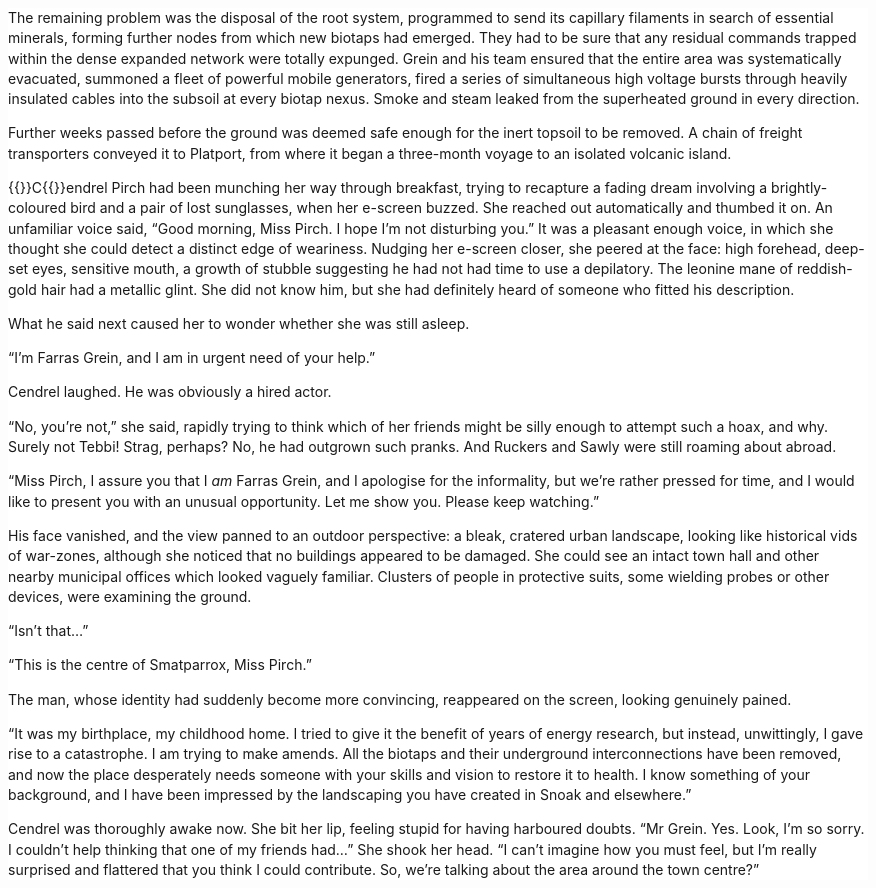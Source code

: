 The remaining problem was the disposal of the root system, programmed to send its capillary filaments in search of essential minerals, forming further nodes from which new biotaps had emerged. They had to be sure that any residual commands trapped within the dense expanded network were totally expunged. Grein and his team ensured that the entire area was systematically evacuated, summoned a fleet of powerful mobile generators, fired a series of simultaneous high voltage bursts through heavily insulated cables into the subsoil at every biotap nexus. Smoke and steam leaked from the superheated ground in every direction.

Further weeks passed before the ground was deemed safe enough for the inert topsoil to be removed. A chain of freight transporters conveyed it to Platport, from where it began a three-month voyage to an isolated volcanic island.



{{<glyph>}}C{{</glyph>}}endrel Pirch had been munching her way through breakfast, trying to recapture a fading dream involving a brightly-coloured bird and a pair of lost sunglasses, when her e-screen buzzed. She reached out automatically and thumbed it on. An unfamiliar voice said, “Good morning, Miss Pirch. I hope I’m not disturbing you.” It was a pleasant enough voice, in which she thought she could detect a distinct edge of weariness. Nudging her e-screen closer, she peered at the face: high forehead, deep-set eyes, sensitive mouth, a growth of stubble suggesting he had not had time to use a depilatory. The leonine mane of reddish-gold hair had a metallic glint. She did not know him, but she had definitely heard of someone who fitted his description.

What he said next caused her to wonder whether she was still asleep.

“I’m Farras Grein, and I am in urgent need of your help.”

Cendrel laughed. He was obviously a hired actor.

“No, you’re not,” she said, rapidly trying to think which of her friends might be silly enough to attempt such a hoax, and why. Surely not Tebbi! Strag, perhaps? No, he had outgrown such pranks. And Ruckers and Sawly were still roaming about abroad.

“Miss Pirch, I assure you that I *am* Farras Grein, and I apologise for the informality, but we’re rather pressed for time, and I would like to present you with an unusual opportunity. Let me show you. Please keep watching.”

His face vanished, and the view panned to an outdoor perspective: a bleak, cratered urban landscape, looking like historical vids of war-zones, although she noticed that no buildings appeared to be damaged. She could see an intact town hall and other nearby municipal offices which looked vaguely familiar. Clusters of people in protective suits, some wielding probes or other devices, were examining the ground.

“Isn’t that…”

“This is the centre of Smatparrox, Miss Pirch.”

The man, whose identity had suddenly become more convincing, reappeared on the screen, looking genuinely pained.

“It was my birthplace, my childhood home. I tried to give it the benefit of years of energy research, but instead, unwittingly, I gave rise to a catastrophe. I am trying to make amends. All the biotaps and their underground interconnections have been removed, and now the place desperately needs someone with your skills and vision to restore it to health. I know something of your background, and I have been impressed by the landscaping you have created in Snoak and elsewhere.”

Cendrel was thoroughly awake now. She bit her lip, feeling stupid for having harboured doubts. “Mr Grein. Yes. Look, I’m so sorry. I couldn’t help thinking that one of my friends had…” She shook her head. “I can’t imagine how you must feel, but I’m really surprised and flattered that you think I could contribute. So, we’re talking about the area around the town centre?”

